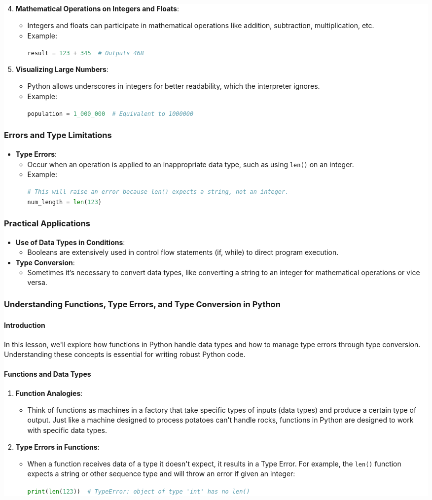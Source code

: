 4. **Mathematical Operations on Integers and Floats**:
   - Integers and floats can participate in mathematical operations like addition, subtraction, multiplication, etc.
   - Example:
     ```python
     result = 123 + 345  # Outputs 468
     ```

5. **Visualizing Large Numbers**:
   - Python allows underscores in integers for better readability, which the interpreter ignores.
   - Example:
     ```python
     population = 1_000_000  # Equivalent to 1000000
     ```

### Errors and Type Limitations

- **Type Errors**:
  - Occur when an operation is applied to an inappropriate data type, such as using `len()` on an integer.
  - Example:
    ```python
    # This will raise an error because len() expects a string, not an integer.
    num_length = len(123)
    ```

### Practical Applications

- **Use of Data Types in Conditions**:
  - Booleans are extensively used in control flow statements (if, while) to direct program execution.
- **Type Conversion**:
  - Sometimes it’s necessary to convert data types, like converting a string to an integer for mathematical operations or vice versa.

### Understanding Functions, Type Errors, and Type Conversion in Python

#### Introduction
In this lesson, we'll explore how functions in Python handle data types and how to manage type errors through type conversion. Understanding these concepts is essential for writing robust Python code.

#### Functions and Data Types

1. **Function Analogies**:
   - Think of functions as machines in a factory that take specific types of inputs (data types) and produce a certain type of output. Just like a machine designed to process potatoes can't handle rocks, functions in Python are designed to work with specific data types.

2. **Type Errors in Functions**:
   - When a function receives data of a type it doesn't expect, it results in a Type Error. For example, the `len()` function expects a string or other sequence type and will throw an error if given an integer:
     ```python
     print(len(123))  # TypeError: object of type 'int' has no len()
     ```
